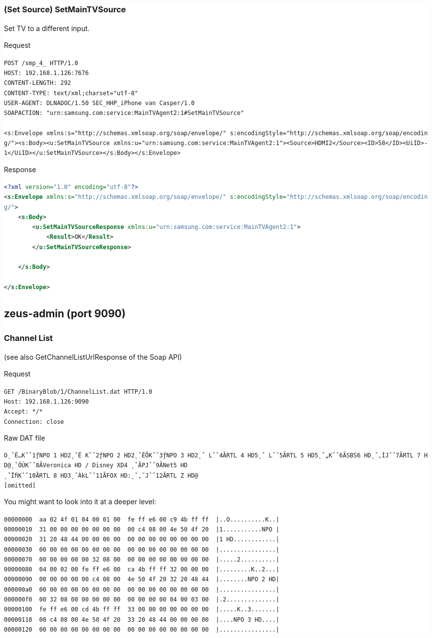 ### (Set Source) SetMainTVSource
Set TV to a different input.

Request
```
POST /smp_4_ HTTP/1.0
HOST: 192.168.1.126:7676
CONTENT-LENGTH: 292
CONTENT-TYPE: text/xml;charset="utf-8"
USER-AGENT: DLNADOC/1.50 SEC_HHP_iPhone van Casper/1.0
SOAPACTION: "urn:samsung.com:service:MainTVAgent2:1#SetMainTVSource"

<s:Envelope xmlns:s="http://schemas.xmlsoap.org/soap/envelope/" s:encodingStyle="http://schemas.xmlsoap.org/soap/encoding/"><s:Body><u:SetMainTVSource xmlns:u="urn:samsung.com:service:MainTVAgent2:1"><Source>HDMI2</Source><ID>58</ID><UiID>-1</UiID></u:SetMainTVSource></s:Body></s:Envelope>
```
Response
```xml
<?xml version="1.0" encoding="utf-8"?>
<s:Envelope xmlns:s="http://schemas.xmlsoap.org/soap/envelope/" s:encodingStyle="http://schemas.xmlsoap.org/soap/encoding/">
    <s:Body>
        <u:SetMainTVSourceResponse xmlns:u="urn:samsung.com:service:MainTVAgent2:1">
            <Result>OK</Result>
        </u:SetMainTVSourceResponse>

    </s:Body>

</s:Envelope>
```

## zeus-admin (port 9090)

### Channel List
(see also GetChannelListUrlResponse of the Soap API)

Request
```
GET /BinaryBlob/1/ChannelList.dat HTTP/1.0
Host: 192.168.1.126:9090
Accept: */*
Connection: close
```

Raw DAT file
```
O˛ˇÊ…Kˇˇ1ƒNPO 1 HD2˛ˇÊ Kˇˇ2ƒNPO 2 HD2˛ˇÊÕKˇˇ3ƒNPO 3 HD2˛ˇ Lˇˇ4ÃRTL 4 HD5˛ˇ Lˇˇ5ÃRTL 5 HD5˛ˇ„Kˇˇ6ÃSBS6 HD˛ˇ‚ÌJˇˇ7ÃRTL 7 HD@˛ˇÓÚKˇˇ8ÃVeronica HD / Disney XD4	˛ˇÃPJˇˇ9ÃNet5 HD
˛ˇÏﬁKˇˇ10ÃRTL 8 HD3˛ˇÀkLˇˇ11ÃFOX HD:˛ˇ‚˜Jˇˇ12ÃRTL Z HD@
[omitted]
```

You might want to look into it at a deeper level:
```
00000000  aa 02 4f 01 04 00 01 00  fe ff e6 00 c9 4b ff ff  |..O..........K..|
00000010  31 00 00 00 00 00 00 00  00 c4 08 00 4e 50 4f 20  |1...........NPO |
00000020  31 20 48 44 00 00 00 00  00 00 00 00 00 00 00 00  |1 HD............|
00000030  00 00 00 00 00 00 00 00  00 00 00 00 00 00 00 00  |................|
00000070  00 00 00 00 00 32 08 00  00 00 00 00 00 00 00 00  |.....2..........|
00000080  04 00 02 00 fe ff e6 00  ca 4b ff ff 32 00 00 00  |.........K..2...|
00000090  00 00 00 00 00 c4 08 00  4e 50 4f 20 32 20 48 44  |........NPO 2 HD|
000000a0  00 00 00 00 00 00 00 00  00 00 00 00 00 00 00 00  |................|
000000f0  00 32 08 00 00 00 00 00  00 00 00 00 04 00 03 00  |.2..............|
00000100  fe ff e6 00 cd 4b ff ff  33 00 00 00 00 00 00 00  |.....K..3.......|
00000110  00 c4 08 00 4e 50 4f 20  33 20 48 44 00 00 00 00  |....NPO 3 HD....|
00000120  00 00 00 00 00 00 00 00  00 00 00 00 00 00 00 00  |................|
```